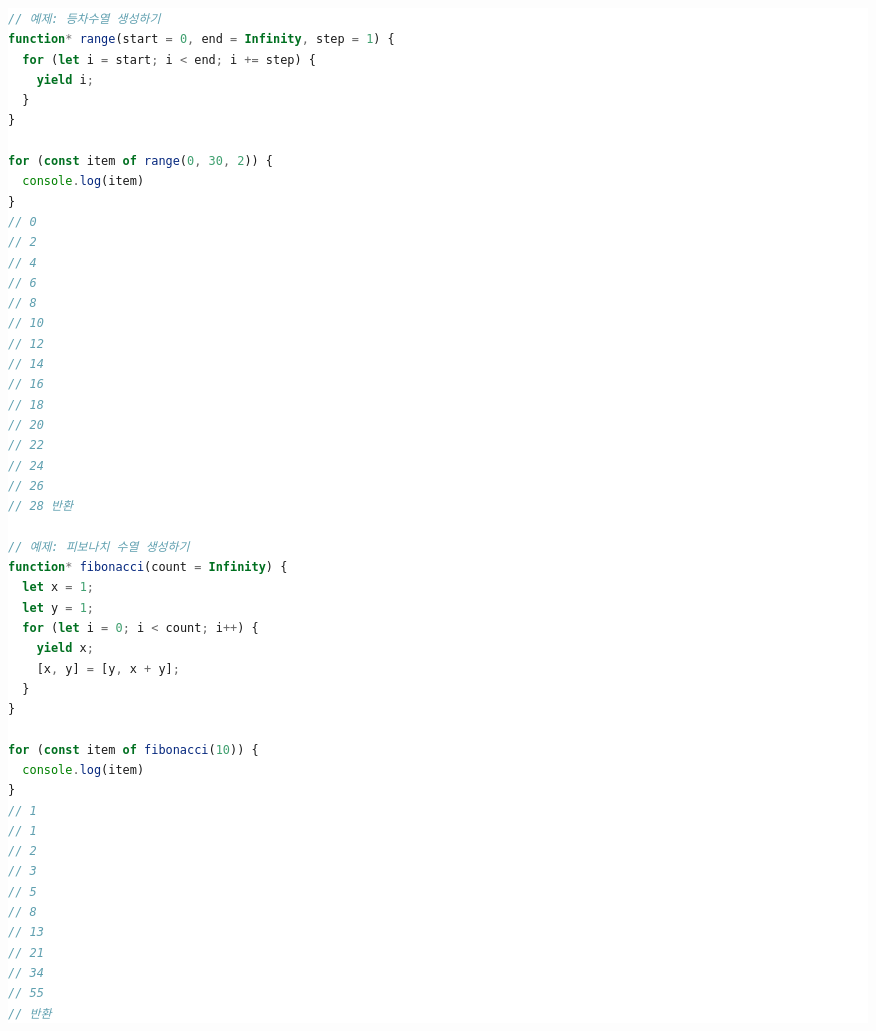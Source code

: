 ```js
// 예제: 등차수열 생성하기
function* range(start = 0, end = Infinity, step = 1) {
  for (let i = start; i < end; i += step) {
    yield i;
  }
}

for (const item of range(0, 30, 2)) {
  console.log(item)
}
// 0
// 2
// 4
// 6
// 8
// 10
// 12
// 14
// 16
// 18
// 20
// 22
// 24
// 26
// 28 반환

// 예제: 피보나치 수열 생성하기
function* fibonacci(count = Infinity) {
  let x = 1;
  let y = 1;
  for (let i = 0; i < count; i++) {
    yield x;
    [x, y] = [y, x + y];
  }
}

for (const item of fibonacci(10)) {
  console.log(item)
}
// 1
// 1
// 2
// 3
// 5
// 8
// 13
// 21
// 34
// 55 
// 반환
```
